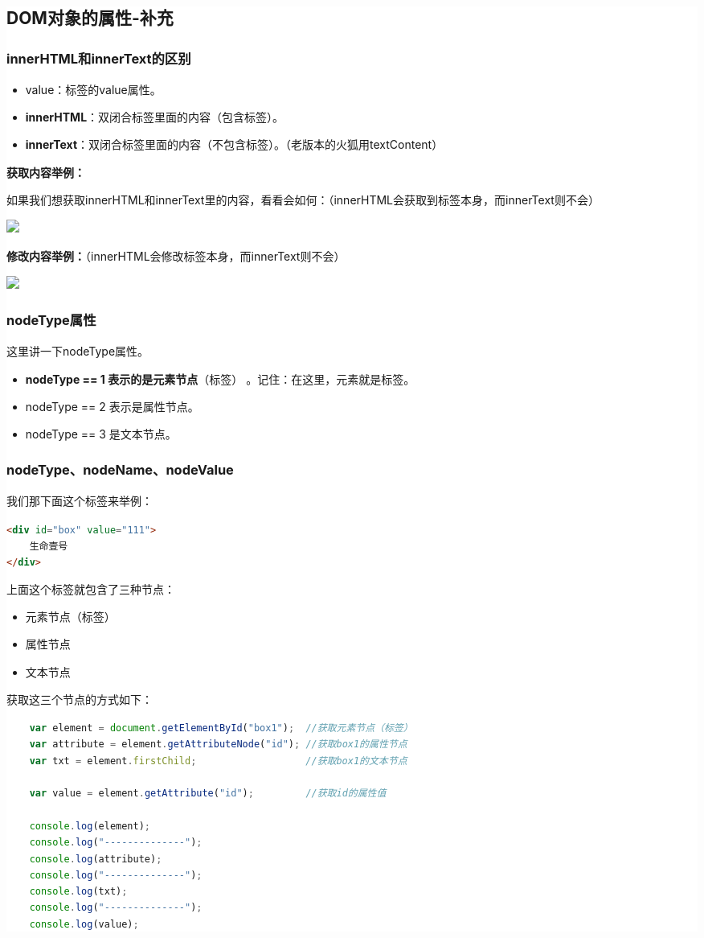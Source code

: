 
## DOM对象的属性-补充

### innerHTML和innerText的区别

- value：标签的value属性。

- **innerHTML**：双闭合标签里面的内容（包含标签）。

- **innerText**：双闭合标签里面的内容（不包含标签）。（老版本的火狐用textContent）


**获取内容举例：**

如果我们想获取innerHTML和innerText里的内容，看看会如何：（innerHTML会获取到标签本身，而innerText则不会）

![](https://raw.githubusercontent.com/zhanghaooss/clouding/master/img/20180127_1652.png)

**修改内容举例：**（innerHTML会修改标签本身，而innerText则不会）

![](https://raw.githubusercontent.com/zhanghaooss/clouding/master/img/20180127_1657.png)

### nodeType属性

这里讲一下nodeType属性。

- **nodeType == 1  表示的是元素节点**（标签） 。记住：在这里，元素就是标签。

- nodeType == 2  表示是属性节点。

- nodeType == 3  是文本节点。

### nodeType、nodeName、nodeValue

我们那下面这个标签来举例：

```html
<div id="box" value="111">
    生命壹号
</div>
```

上面这个标签就包含了三种节点：

- 元素节点（标签）

- 属性节点

- 文本节点

获取这三个节点的方式如下：

```javascript
    var element = document.getElementById("box1");  //获取元素节点（标签）
    var attribute = element.getAttributeNode("id"); //获取box1的属性节点
    var txt = element.firstChild;                   //获取box1的文本节点

    var value = element.getAttribute("id");         //获取id的属性值

    console.log(element);
    console.log("--------------");
    console.log(attribute);
    console.log("--------------");
    console.log(txt);
    console.log("--------------");
    console.log(value);
```
